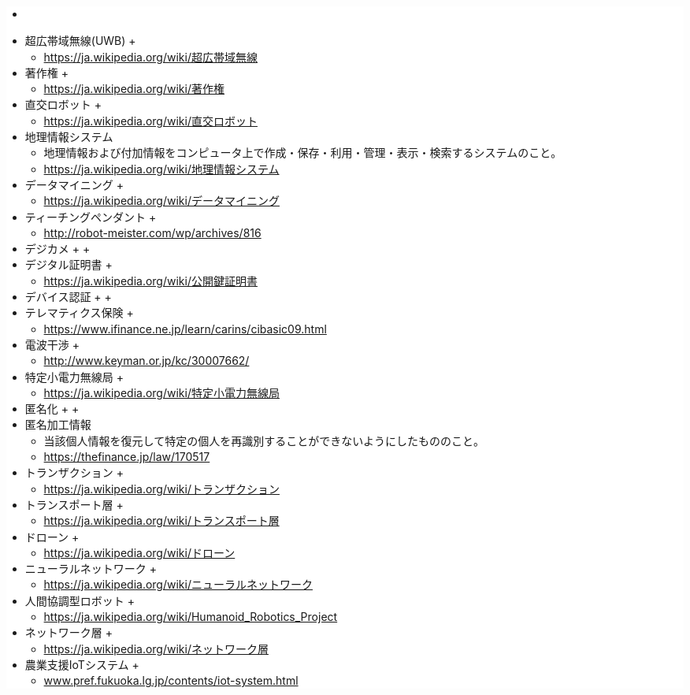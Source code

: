   + 
* 超広帯域無線(UWB)
  + 
  + https://ja.wikipedia.org/wiki/超広帯域無線
* 著作権
  + 
  + https://ja.wikipedia.org/wiki/著作権
* 直交ロボット
  + 
  + https://ja.wikipedia.org/wiki/直交ロボット
* 地理情報システム
  + 地理情報および付加情報をコンピュータ上で作成・保存・利用・管理・表示・検索するシステムのこと。
  + https://ja.wikipedia.org/wiki/地理情報システム
* データマイニング
  + 
  + https://ja.wikipedia.org/wiki/データマイニング
* ティーチングペンダント
  + 
  + http://robot-meister.com/wp/archives/816
* デジカメ
  + 
  + 
* デジタル証明書
  + 
  + https://ja.wikipedia.org/wiki/公開鍵証明書
* デバイス認証
  + 
  + 
* テレマティクス保険
  + 
  + https://www.ifinance.ne.jp/learn/carins/cibasic09.html
* 電波干渉
  + 
  + http://www.keyman.or.jp/kc/30007662/
* 特定小電力無線局
  + 
  + https://ja.wikipedia.org/wiki/特定小電力無線局
* 匿名化
  + 
  + 
* 匿名加工情報
  + 当該個人情報を復元して特定の個人を再識別することができないようにしたもののこと。
  + https://thefinance.jp/law/170517
* トランザクション
  + 
  + https://ja.wikipedia.org/wiki/トランザクション
* トランスポート層
  + 
  + https://ja.wikipedia.org/wiki/トランスポート層
* ドローン
  + 
  + https://ja.wikipedia.org/wiki/ドローン
* ニューラルネットワーク
  + 
  + https://ja.wikipedia.org/wiki/ニューラルネットワーク
* 人間協調型ロボット
  + 
  + https://ja.wikipedia.org/wiki/Humanoid_Robotics_Project
* ネットワーク層
  + 
  + https://ja.wikipedia.org/wiki/ネットワーク層
* 農業支援IoTシステム
  + 
  + www.pref.fukuoka.lg.jp/contents/iot-system.html